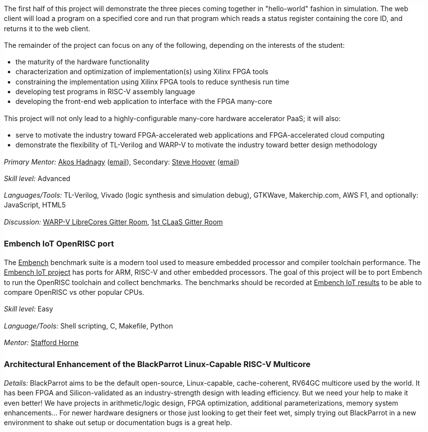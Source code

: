 The first half of this project will demonstrate the three pieces coming together in "hello-world" fashion in simulation. The web client will load a program on a specified core and run that program which reads a status register containing the core ID, and returns it to the web client.

The remainder of the project can focus on any of the following, depending on the interests of the student:

  - the maturity of the hardware functionality
  - characterization and optimization of implementation(s) using Xilinx FPGA tools
  - constraining the implementation using Xilinx FPGA tools to reduce synthesis run time
  - developing test programs in RISC-V assembly language
  - developing the front-end web application to interface with the FPGA many-core

This project will not only lead to a highly-configurable many-core hardware accelerator PaaS; it will also:

  - serve to motivate the industry toward FPGA-accelerated web applications and FPGA-accelerated cloud computing
  - demonstrate the flexibility of TL-Verilog and WARP-V to motivate the industry toward better design methodology

*Primary Mentor:* [Akos Hadnagy](https://www.linkedin.com/in/akos-hadnagy/) ([email](mailto:akos.hadnagy@gmail.com)), Secondary: [Steve Hoover](https://www.linkedin.com/in/steve-hoover-a44b607/) ([email](mailto:steve.hoover@redwoodeda.com))

*Skill level:* Advanced

*Languages/Tools:* TL-Verilog, Vivado (logic synthesis and simulation debug), GTKWave, Makerchip.com, AWS F1, and optionally: JavaScript, HTML5

*Discussion:* [WARP-V LibreCores Gitter Room](https://gitter.im/librecores/warp-v), [1st CLaaS Gitter Room](https://gitter.im/librecores/fpga-webserver)


### Embench IoT OpenRISC port

The [Embench](https://www.embench.org/news.html) benchmark suite is a modern tool used to measure embedded processor and compiler toolchain performance.  The [Embench IoT project](https://github.com/embench/embench-iot) has ports for ARM, RISC-V and other embedded processors.  The goal of this project will be to port Embench to run the OpenRISC toolchain and collect benchmarks.  The benchmarks should be recorded at [Embench IoT results](https://github.com/embench/embench-iot-results) to be able to compare OpenRISC vs other popular CPUs.

*Skill level:* Easy

*Language/Tools:* Shell scripting, C, Makefile, Python

*Mentor:* [Stafford Horne](mailto:shorne@gmail.com)


### Architectural Enhancement of the BlackParrot Linux-Capable RISC-V Multicore

*Details:* BlackParrot aims to be the default open-source, Linux-capable, cache-coherent, RV64GC multicore used by the world. It has been FPGA and Silicon-validated as an industry-strength design with leading efficiency. But we need your help to make it even better! We have projects in arithmetic/logic design, FPGA optimization, additional parameterizations, memory system enhancements… For newer hardware designers or those just looking to get their feet wet, simply trying out BlackParrot in a new environment to shake out setup or documentation bugs is a great help.
